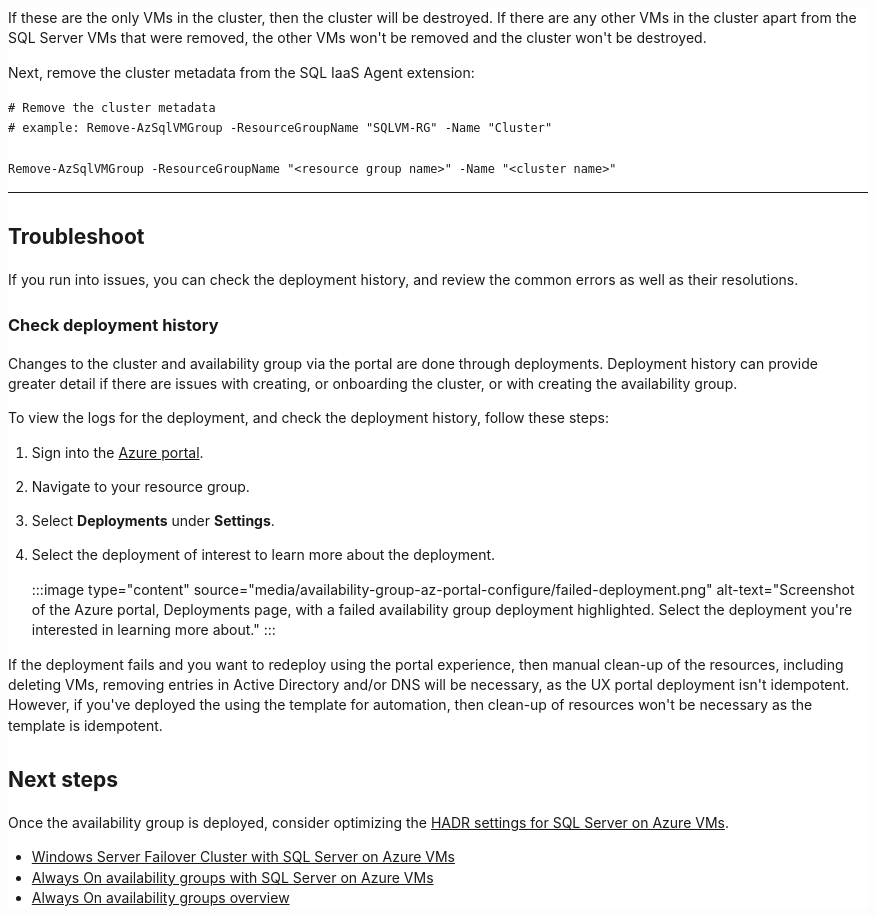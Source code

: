 If these are the only VMs in the cluster, then the cluster will be destroyed. If there are any other VMs in the cluster apart from the SQL Server VMs that were removed, the other VMs won't be removed and the cluster won't be destroyed.

Next, remove the cluster metadata from the SQL IaaS Agent extension:

```powershell-interactive
# Remove the cluster metadata
# example: Remove-AzSqlVMGroup -ResourceGroupName "SQLVM-RG" -Name "Cluster"

Remove-AzSqlVMGroup -ResourceGroupName "<resource group name>" -Name "<cluster name>"
```

---

## Troubleshoot

If you run into issues, you can check the deployment history, and review the common errors as well as their resolutions.

### Check deployment history

Changes to the cluster and availability group via the portal are done through deployments. Deployment history can provide greater detail if there are issues with creating, or onboarding the cluster, or with creating the availability group.

To view the logs for the deployment, and check the deployment history, follow these steps:

1. Sign into the [Azure portal](https://portal.azure.com).
1. Navigate to your resource group.
1. Select **Deployments** under **Settings**.
1. Select the deployment of interest to learn more about the deployment.

   :::image type="content" source="media/availability-group-az-portal-configure/failed-deployment.png" alt-text="Screenshot of the Azure portal, Deployments page, with a failed availability group deployment highlighted. Select the deployment you're interested in learning more about." :::

If the deployment fails and you want to redeploy using the portal experience, then manual clean-up of the resources, including deleting VMs, removing entries in Active Directory and/or DNS will be necessary, as the UX portal deployment isn't idempotent. However, if you've deployed the using the template for automation, then clean-up of resources won't be necessary as the template is idempotent.

## Next steps

Once the availability group is deployed, consider optimizing the [HADR settings for SQL Server on Azure VMs](hadr-cluster-best-practices.md).

- [Windows Server Failover Cluster with SQL Server on Azure VMs](hadr-windows-server-failover-cluster-overview.md)
- [Always On availability groups with SQL Server on Azure VMs](availability-group-overview.md)
- [Always On availability groups overview](/sql/database-engine/availability-groups/windows/overview-of-always-on-availability-groups-sql-server)
